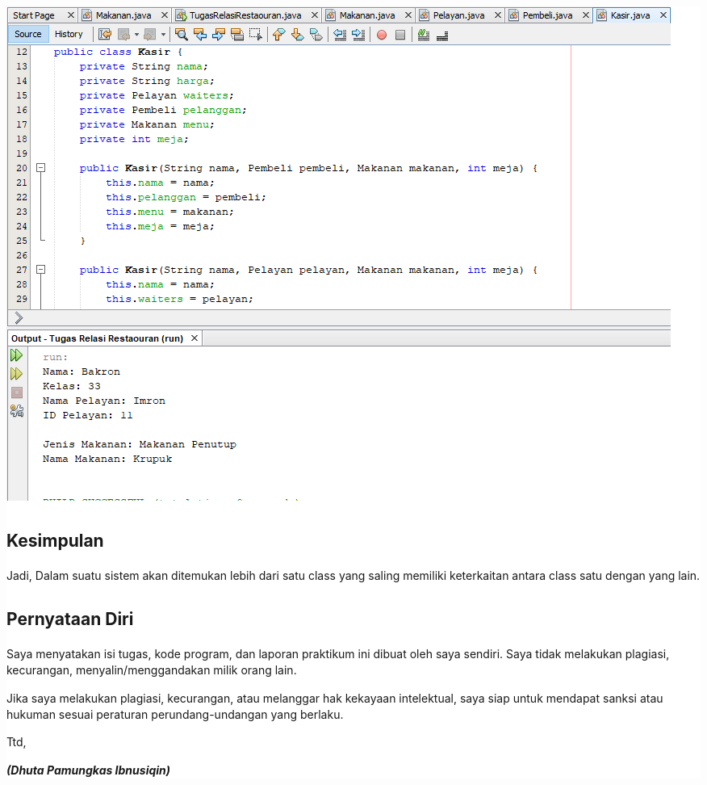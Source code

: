 ![screenshot Kasir.java](img/Kasir.png)

## Kesimpulan

Jadi, Dalam suatu sistem akan ditemukan lebih dari satu class yang saling memiliki keterkaitan antara class satu dengan yang lain. 

## Pernyataan Diri

Saya menyatakan isi tugas, kode program, dan laporan praktikum ini dibuat oleh saya sendiri. Saya tidak melakukan plagiasi, kecurangan, menyalin/menggandakan milik orang lain.

Jika saya melakukan plagiasi, kecurangan, atau melanggar hak kekayaan intelektual, saya siap untuk mendapat sanksi atau hukuman sesuai peraturan perundang-undangan yang berlaku.

Ttd,

***(Dhuta Pamungkas Ibnusiqin)***
